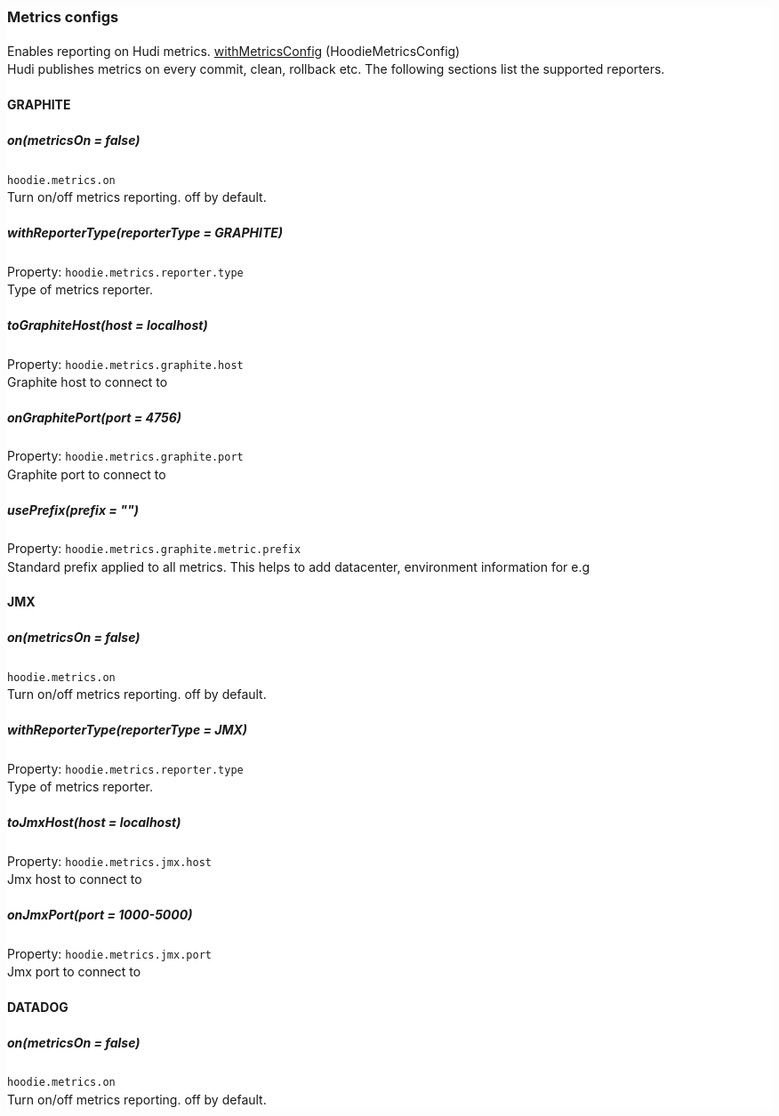 ### Metrics configs

Enables reporting on Hudi metrics.
[withMetricsConfig](#withMetricsConfig) (HoodieMetricsConfig) <br/>
Hudi publishes metrics on every commit, clean, rollback etc. The following sections list the supported reporters.

#### GRAPHITE

##### on(metricsOn = false)
`hoodie.metrics.on` <br/>
Turn on/off metrics reporting. off by default.

##### withReporterType(reporterType = GRAPHITE)
Property: `hoodie.metrics.reporter.type` <br/>
Type of metrics reporter.

##### toGraphiteHost(host = localhost)
Property: `hoodie.metrics.graphite.host` <br/>
Graphite host to connect to

##### onGraphitePort(port = 4756)
Property: `hoodie.metrics.graphite.port` <br/>
Graphite port to connect to

##### usePrefix(prefix = "")
Property: `hoodie.metrics.graphite.metric.prefix` <br/>
Standard prefix applied to all metrics. This helps to add datacenter, environment information for e.g

#### JMX

##### on(metricsOn = false)
`hoodie.metrics.on` <br/>
Turn on/off metrics reporting. off by default.

##### withReporterType(reporterType = JMX)
Property: `hoodie.metrics.reporter.type` <br/>
Type of metrics reporter.

##### toJmxHost(host = localhost)
Property: `hoodie.metrics.jmx.host` <br/>
Jmx host to connect to

##### onJmxPort(port = 1000-5000)
Property: `hoodie.metrics.jmx.port` <br/>
Jmx port to connect to

#### DATADOG

##### on(metricsOn = false)
`hoodie.metrics.on` <br/>
Turn on/off metrics reporting. off by default.
